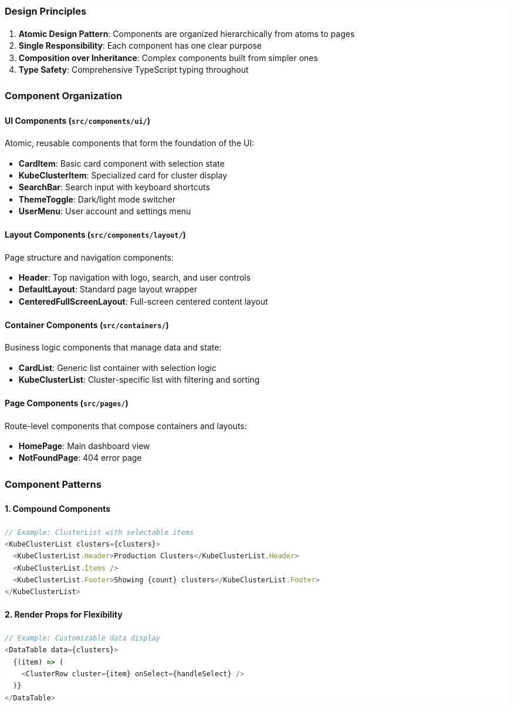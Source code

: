 ### Design Principles

1. **Atomic Design Pattern**: Components are organized hierarchically from atoms to pages
2. **Single Responsibility**: Each component has one clear purpose
3. **Composition over Inheritance**: Complex components built from simpler ones
4. **Type Safety**: Comprehensive TypeScript typing throughout

### Component Organization

#### UI Components (`src/components/ui/`)
Atomic, reusable components that form the foundation of the UI:

- **CardItem**: Basic card component with selection state
- **KubeClusterItem**: Specialized card for cluster display
- **SearchBar**: Search input with keyboard shortcuts
- **ThemeToggle**: Dark/light mode switcher
- **UserMenu**: User account and settings menu

#### Layout Components (`src/components/layout/`)
Page structure and navigation components:

- **Header**: Top navigation with logo, search, and user controls
- **DefaultLayout**: Standard page layout wrapper
- **CenteredFullScreenLayout**: Full-screen centered content layout

#### Container Components (`src/containers/`)
Business logic components that manage data and state:

- **CardList**: Generic list container with selection logic
- **KubeClusterList**: Cluster-specific list with filtering and sorting

#### Page Components (`src/pages/`)
Route-level components that compose containers and layouts:

- **HomePage**: Main dashboard view
- **NotFoundPage**: 404 error page

### Component Patterns

#### 1. Compound Components
```typescript
// Example: ClusterList with selectable items
<KubeClusterList clusters={clusters}>
  <KubeClusterList.Header>Production Clusters</KubeClusterList.Header>
  <KubeClusterList.Items />
  <KubeClusterList.Footer>Showing {count} clusters</KubeClusterList.Footer>
</KubeClusterList>
```

#### 2. Render Props for Flexibility
```typescript
// Example: Customizable data display
<DataTable data={clusters}>
  {(item) => (
    <ClusterRow cluster={item} onSelect={handleSelect} />
  )}
</DataTable>
```
